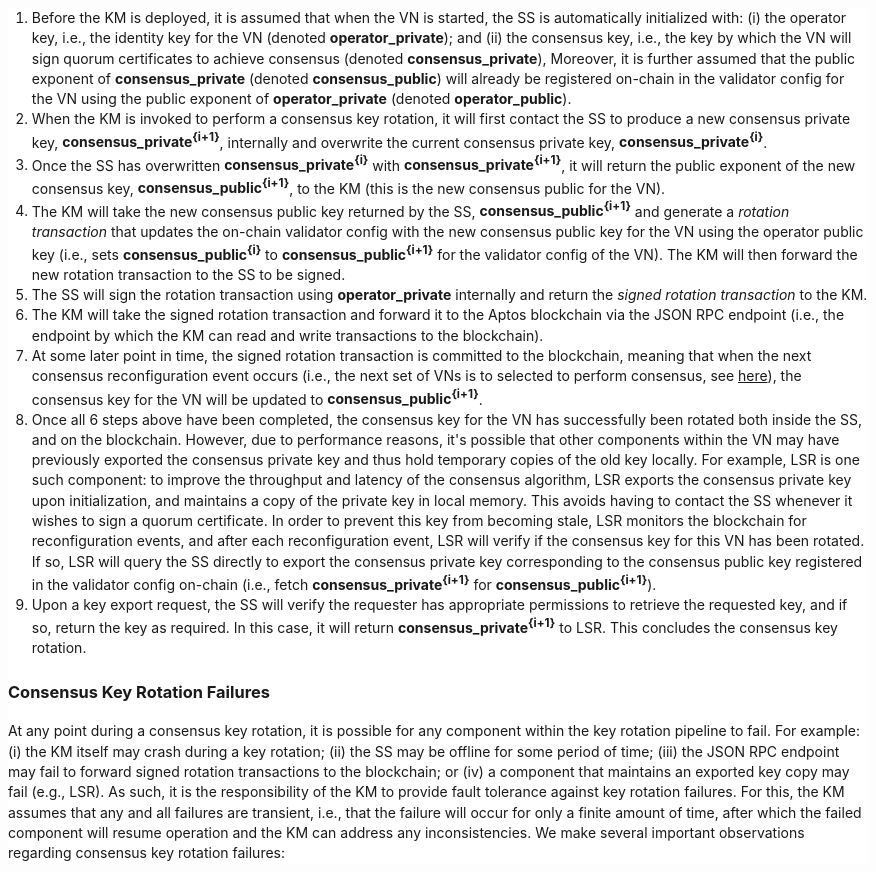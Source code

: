 1. Before the KM is deployed, it is assumed that when the VN is started, the SS is automatically initialized with: (i) the operator key, i.e., the identity key for the VN (denoted **operator_private**); and (ii) the consensus key, i.e., the key by which the VN will sign quorum certificates to achieve consensus (denoted **consensus_private**), Moreover, it is further assumed that the public exponent of **consensus_private** (denoted **consensus_public**) will already be registered on-chain in the validator config for the VN using the public exponent of **operator_private** (denoted **operator_public**).
2. When the KM is invoked to perform a consensus key rotation, it will first contact the SS to produce a new consensus private key, **consensus_private<sup>{i+1}</sup>**, internally and overwrite the current consensus private key, **consensus_private<sup>{i}</sup>**.
3. Once the SS has overwritten **consensus_private<sup>{i}</sup>** with **consensus_private<sup>{i+1}</sup>**, it will return the public exponent of the new consensus key, **consensus_public<sup>{i+1}</sup>**, to the KM (this is the new consensus public for the VN).
4. The KM will take the new consensus public key returned by the SS, **consensus_public<sup>{i+1}</sup>** and generate a _rotation transaction_ that updates the on-chain validator config with the new consensus public key for the VN using the operator public key (i.e., sets **consensus_public<sup>{i}</sup>** to **consensus_public<sup>{i+1}</sup>** for the validator config of the VN). The KM will then forward the new rotation transaction to the SS to be signed.
5. The SS will sign the rotation transaction using **operator_private** internally and return the _signed rotation transaction_ to the KM.
6. The KM will take the signed rotation transaction and forward it to the Aptos blockchain via the JSON RPC endpoint (i.e., the endpoint by which the KM can read and write transactions to the blockchain).
7. At some later point in time, the signed rotation transaction is committed to the blockchain, meaning that when the next consensus reconfiguration event occurs (i.e., the next set of VNs is to selected to perform consensus, see [here](https://github.com/aptos-labs/aptos-core/tree/main/specifications/consensus)), the consensus key for the VN will be updated to **consensus_public<sup>{i+1}</sup>**.
8. Once all 6 steps above have been completed, the consensus key for the VN has successfully been rotated both inside the SS, and on the blockchain. However, due to performance reasons, it's possible that other components within the VN may have previously exported the consensus private key and thus hold temporary copies of the old key locally. For example, LSR is one such component: to improve the throughput and latency of the consensus algorithm, LSR exports the consensus private key upon initialization, and maintains a copy of the private key in local memory. This avoids having to contact the SS whenever it wishes to sign a quorum certificate. In order to prevent this key from becoming stale, LSR monitors the blockchain for reconfiguration events, and after each reconfiguration event, LSR will verify if the consensus key for this VN has been rotated. If so, LSR will query the SS directly to export the consensus private key corresponding to the consensus public key registered in the validator config on-chain (i.e., fetch **consensus_private<sup>{i+1}</sup>** for **consensus_public<sup>{i+1}</sup>**).
9. Upon a key export request, the SS will verify the requester has appropriate permissions to retrieve the requested key, and if so, return the key as required. In this case, it will return **consensus_private<sup>{i+1}</sup>** to LSR. This concludes the consensus key rotation.

### Consensus Key Rotation Failures

At any point during a consensus key rotation, it is possible for any component within the key rotation pipeline to fail. For example: (i) the KM itself may crash during a key rotation; (ii) the SS may be offline for some period of time; (iii) the JSON RPC endpoint may fail to forward signed rotation transactions to the blockchain; or (iv) a component that maintains an exported key copy may fail (e.g., LSR). As such, it is the responsibility of the KM to provide fault tolerance against key rotation failures. For this, the KM assumes that any and all failures are transient, i.e., that the failure will occur for only a finite amount of time, after which the failed component will resume operation and the KM can address any inconsistencies. We make several important observations regarding consensus key rotation failures:
